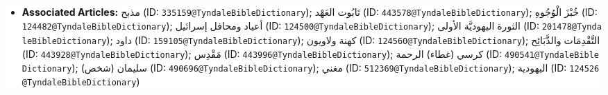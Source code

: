 * **Associated Articles:** مذبح (ID: `335159@TyndaleBibleDictionary`); تَابُوت العَهْد (ID: `443578@TyndaleBibleDictionary`); خُبْزَ الْوُجُوهِ (ID: `124482@TyndaleBibleDictionary`); أعياد ومحافل إسرائيل (ID: `124500@TyndaleBibleDictionary`); الثورة اليهوديَّة الأولى (ID: `201478@TyndaleBibleDictionary`); داود (ID: `159105@TyndaleBibleDictionary`); كهنة ولاويون (ID: `124560@TyndaleBibleDictionary`); التَّقْدِمَات والذَّبَائِح (ID: `443928@TyndaleBibleDictionary`); مَقْدِس  (ID: `443996@TyndaleBibleDictionary`); كرسي (غطاء) الرحمة (ID: `490541@TyndaleBibleDictionary`); سليمان (شخص) (ID: `490696@TyndaleBibleDictionary`); مغني (ID: `512369@TyndaleBibleDictionary`); اليهودية (ID: `124526@TyndaleBibleDictionary`)

